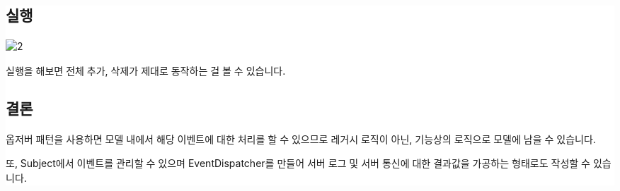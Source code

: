 ## 실행

![2](https://github.com/Vallista/React-Observer-Pattern-Use-TypeScript/raw/master/screenshots/2.gif?raw=true)

실행을 해보면 전체 추가, 삭제가 제대로 동작하는 걸 볼 수 있습니다.

## 결론

옵저버 패턴을 사용하면 모델 내에서 해당 이벤트에 대한 처리를 할 수 있으므로 레거시 로직이 아닌, 기능상의 로직으로 모델에 남을 수 있습니다.

또, Subject에서 이벤트를 관리할 수 있으며 EventDispatcher를 만들어 서버 로그 및 서버 통신에 대한 결과값을 가공하는 형태로도 작성할 수 있습니다.
